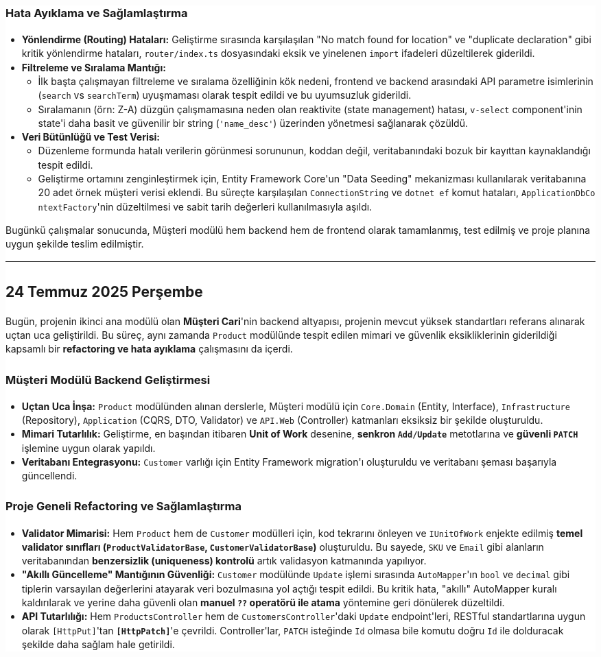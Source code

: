 ### Hata Ayıklama ve Sağlamlaştırma
- **Yönlendirme (Routing) Hataları:** Geliştirme sırasında karşılaşılan "No match found for location" ve "duplicate declaration" gibi kritik yönlendirme hataları, `router/index.ts` dosyasındaki eksik ve yinelenen `import` ifadeleri düzeltilerek giderildi.
- **Filtreleme ve Sıralama Mantığı:**
  - İlk başta çalışmayan filtreleme ve sıralama özelliğinin kök nedeni, frontend ve backend arasındaki API parametre isimlerinin (`search` vs `searchTerm`) uyuşmaması olarak tespit edildi ve bu uyumsuzluk giderildi.
  - Sıralamanın (örn: Z-A) düzgün çalışmamasına neden olan reaktivite (state management) hatası, `v-select` component'inin state'i daha basit ve güvenilir bir string (`'name_desc'`) üzerinden yönetmesi sağlanarak çözüldü.
- **Veri Bütünlüğü ve Test Verisi:**
  - Düzenleme formunda hatalı verilerin görünmesi sorununun, koddan değil, veritabanındaki bozuk bir kayıttan kaynaklandığı tespit edildi.
  - Geliştirme ortamını zenginleştirmek için, Entity Framework Core'un "Data Seeding" mekanizması kullanılarak veritabanına 20 adet örnek müşteri verisi eklendi. Bu süreçte karşılaşılan `ConnectionString` ve `dotnet ef` komut hataları, `ApplicationDbContextFactory`'nin düzeltilmesi ve sabit tarih değerleri kullanılmasıyla aşıldı.

Bugünkü çalışmalar sonucunda, Müşteri modülü hem backend hem de frontend olarak tamamlanmış, test edilmiş ve proje planına uygun şekilde teslim edilmiştir.

---

## 24 Temmuz 2025 Perşembe

Bugün, projenin ikinci ana modülü olan **Müşteri Cari**'nin backend altyapısı, projenin mevcut yüksek standartları referans alınarak uçtan uca geliştirildi. Bu süreç, aynı zamanda `Product` modülünde tespit edilen mimari ve güvenlik eksikliklerinin giderildiği kapsamlı bir **refactoring ve hata ayıklama** çalışmasını da içerdi.

### Müşteri Modülü Backend Geliştirmesi
- **Uçtan Uca İnşa:** `Product` modülünden alınan derslerle, Müşteri modülü için `Core.Domain` (Entity, Interface), `Infrastructure` (Repository), `Application` (CQRS, DTO, Validator) ve `API.Web` (Controller) katmanları eksiksiz bir şekilde oluşturuldu.
- **Mimari Tutarlılık:** Geliştirme, en başından itibaren **Unit of Work** desenine, **senkron `Add/Update`** metotlarına ve **güvenli `PATCH`** işlemine uygun olarak yapıldı.
- **Veritabanı Entegrasyonu:** `Customer` varlığı için Entity Framework migration'ı oluşturuldu ve veritabanı şeması başarıyla güncellendi.

### Proje Geneli Refactoring ve Sağlamlaştırma
- **Validator Mimarisi:** Hem `Product` hem de `Customer` modülleri için, kod tekrarını önleyen ve `IUnitOfWork` enjekte edilmiş **temel validator sınıfları (`ProductValidatorBase`, `CustomerValidatorBase`)** oluşturuldu. Bu sayede, `SKU` ve `Email` gibi alanların veritabanından **benzersizlik (uniqueness) kontrolü** artık validasyon katmanında yapılıyor.
- **"Akıllı Güncelleme" Mantığının Güvenliği:** `Customer` modülünde `Update` işlemi sırasında `AutoMapper`'ın `bool` ve `decimal` gibi tiplerin varsayılan değerlerini atayarak veri bozulmasına yol açtığı tespit edildi. Bu kritik hata, "akıllı" AutoMapper kuralı kaldırılarak ve yerine daha güvenli olan **manuel `??` operatörü ile atama** yöntemine geri dönülerek düzeltildi.
- **API Tutarlılığı:** Hem `ProductsController` hem de `CustomersController`'daki `Update` endpoint'leri, RESTful standartlarına uygun olarak `[HttpPut]`'tan **`[HttpPatch]`**'e çevrildi. Controller'lar, `PATCH` isteğinde `Id` olmasa bile komutu doğru `Id` ile dolduracak şekilde daha sağlam hale getirildi.
